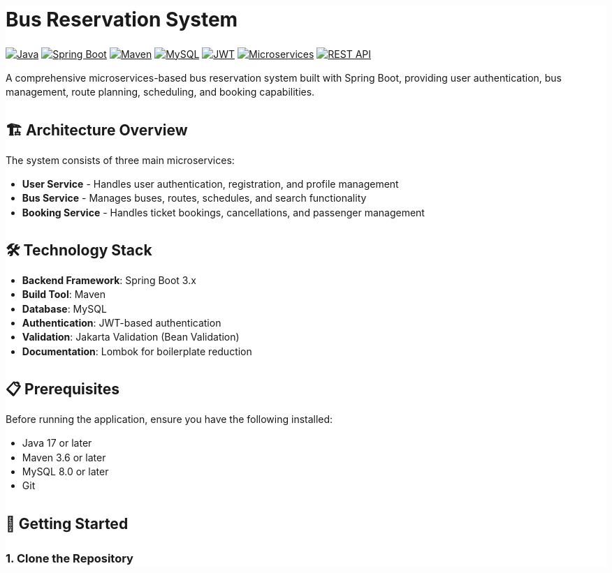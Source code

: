 # Bus Reservation System

[![Java](https://img.shields.io/badge/Java-17%2B-orange?style=flat-square&logo=openjdk&logoColor=white)](https://openjdk.org/)
[![Spring Boot](https://img.shields.io/badge/Spring%20Boot-3.x-brightgreen?style=flat-square&logo=springboot&logoColor=white)](https://spring.io/projects/spring-boot)
[![Maven](https://img.shields.io/badge/Maven-3.6%2B-red?style=flat-square&logo=apachemaven&logoColor=white)](https://maven.apache.org/)
[![MySQL](https://img.shields.io/badge/MySQL-8.0-blue?style=flat-square&logo=mysql&logoColor=white)](https://www.mysql.com/)
[![JWT](https://img.shields.io/badge/JWT-Auth-000000?style=flat-square&logo=jsonwebtokens&logoColor=white)](https://jwt.io/)
[![Microservices](https://img.shields.io/badge/Architecture-Microservices-blueviolet?style=flat-square&logo=microgenetics&logoColor=white)](https://microservices.io/)
[![REST API](https://img.shields.io/badge/API-REST-02569B?style=flat-square&logo=swagger&logoColor=white)](https://restfulapi.net/)


A comprehensive microservices-based bus reservation system built with Spring Boot, providing user authentication, bus management, route planning, scheduling, and booking capabilities.

## 🏗️ Architecture Overview

The system consists of three main microservices:

- **User Service** - Handles user authentication, registration, and profile management
- **Bus Service** - Manages buses, routes, schedules, and search functionality
- **Booking Service** - Handles ticket bookings, cancellations, and passenger management

## 🛠️ Technology Stack

- **Backend Framework**: Spring Boot 3.x
- **Build Tool**: Maven
- **Database**: MySQL
- **Authentication**: JWT-based authentication
- **Validation**: Jakarta Validation (Bean Validation)
- **Documentation**: Lombok for boilerplate reduction

## 📋 Prerequisites

Before running the application, ensure you have the following installed:

- Java 17 or later
- Maven 3.6 or later
- MySQL 8.0 or later
- Git

## 🚀 Getting Started

### 1. Clone the Repository

